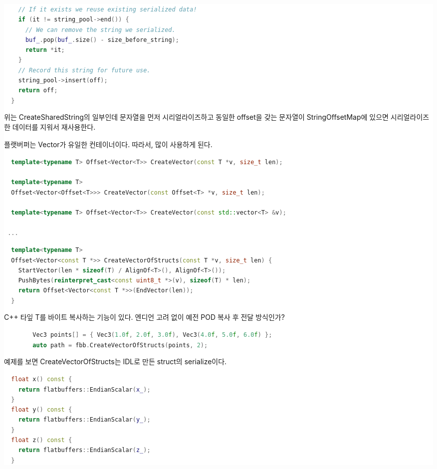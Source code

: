 ```c++
    // If it exists we reuse existing serialized data!
    if (it != string_pool->end()) {
      // We can remove the string we serialized.
      buf_.pop(buf_.size() - size_before_string);
      return *it;
    }
    // Record this string for future use.
    string_pool->insert(off);
    return off;
  }
```
위는 CreateSharedString의 일부인데 문자열을 먼저 시리얼라이즈하고 동일한 offset을 갖는 
문자열이 StringOffsetMap에 있으면 시리얼라이즈 한 데이터를 지워서 재사용한다. 

플랫버퍼는 Vector가 유일한 컨테이너이다. 따라서, 많이 사용하게 된다. 

```c++
  template<typename T> Offset<Vector<T>> CreateVector(const T *v, size_t len); 

  template<typename T>
  Offset<Vector<Offset<T>>> CreateVector(const Offset<T> *v, size_t len);

  template<typename T> Offset<Vector<T>> CreateVector(const std::vector<T> &v);

 ... 
```

```c++
  template<typename T>
  Offset<Vector<const T *>> CreateVectorOfStructs(const T *v, size_t len) {
    StartVector(len * sizeof(T) / AlignOf<T>(), AlignOf<T>());
    PushBytes(reinterpret_cast<const uint8_t *>(v), sizeof(T) * len);
    return Offset<Vector<const T *>>(EndVector(len));
  }
```
C++ 타잎 T를 바이트 복사하는 기능이 있다. 엔디언 고려 없이 예전 POD 복사 후 전달 방식인가?

```c++
		Vec3 points[] = { Vec3(1.0f, 2.0f, 3.0f), Vec3(4.0f, 5.0f, 6.0f) };
		auto path = fbb.CreateVectorOfStructs(points, 2);
```

예제를 보면 CreateVectorOfStructs는 IDL로 만든 struct의 serialize이다. 

```c++
  float x() const {
    return flatbuffers::EndianScalar(x_);
  }
  float y() const {
    return flatbuffers::EndianScalar(y_);
  }
  float z() const {
    return flatbuffers::EndianScalar(z_);
  }
```
